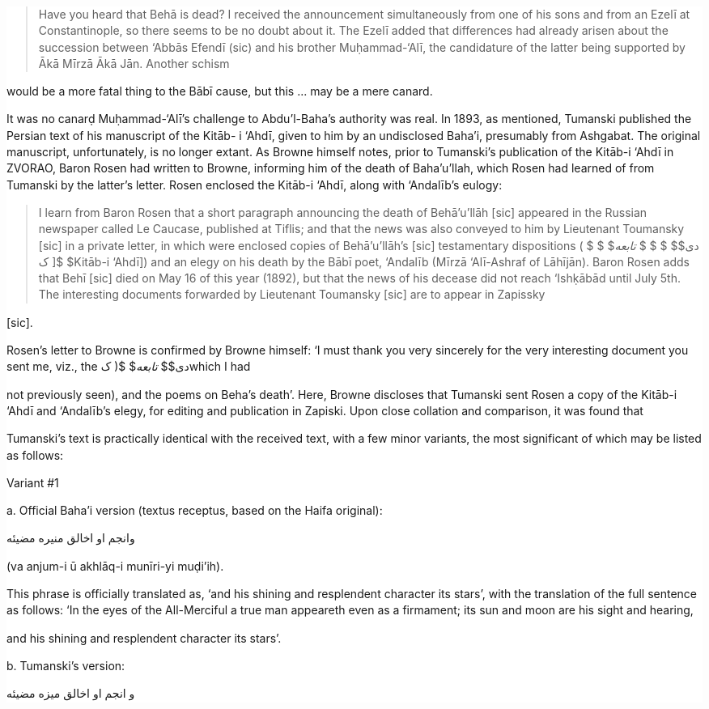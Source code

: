 > Have you heard that Behā is dead? I received the announcement simultaneously
> from one of his sons and from an Ezelī at Constantinople, so there seems to be no
> doubt about it. The Ezelī added that differences had already arisen about the
> succession between ‘Abbās Efendī (sic) and his brother Muḥammad-‘Alī, the
candidature of the latter being supported by Ākā Mīrzā Ākā Jān. Another schism

would be a more fatal thing to the Bābī cause, but this ... may be a mere canard.

It was no canarḍ Muḥammad-‘Alī’s challenge to Abdu’l-Baha’s authority was real. In
1893, as mentioned, Tumanski published the Persian text of his manuscript of the Kitāb-
i ‘Ahdī, given to him by an undisclosed Baha’i, presumably from Ashgabat. The original
manuscript, unfortunately, is no longer extant. As Browne himself notes, prior to
Tumanski’s publication of the Kitāb-i ‘Ahdī in ZVORAO, Baron Rosen had written to
Browne, informing him of the death of Baha’u’llah, which Rosen had learned of from
Tumanski by the latter’s letter. Rosen enclosed the Kitāb-i ‘Ahdī, along with ‘Andalīb’s
eulogy:

> I learn from Baron Rosen that a short paragraph announcing the death of
> Behā’u’llāh [sic] appeared in the Russian newspaper called Le Caucase,
> published at Tiflis; and that the news was also conveyed to him by Lieutenant
> Toumansky [sic] in a private letter, in which were enclosed copies of
> Behā’u’llāh’s [sic] testamentary dispositions ( ‫دی‬$$ $ $ $ $‫تاب عه‬$$ $ $ $ $‫[ ک‬Kitāb-i ‘Ahdī]) and an
> elegy on his death by the Bābī poet, ‘Andalīb (Mīrzā ‘Alī-Ashraf of Lāhījān).
> Baron Rosen adds that Behī [sic] died on May 16 of this year (1892), but that the
> news of his decease did not reach ‘Ishḳābād until July 5th. The interesting
documents forwarded by Lieutenant Toumansky [sic] are to appear in Zapissky

[sic].

Rosen’s letter to Browne is confirmed by Browne himself: ‘I must thank you very
sincerely for the very interesting document you sent me, viz., the ‫دی‬$$ $‫تاب عه‬$$ $‫( ک‬which I had

not previously seen), and the poems on Beha’s death’. Here, Browne discloses that
Tumanski sent Rosen a copy of the Kitāb-i ‘Ahdī and ‘Andalīb’s elegy, for editing and
publication in Zapiski. Upon close collation and comparison, it was found that

Tumanski’s text is practically identical with the received text,          with a few minor
variants, the most significant of which may be listed as follows:

Variant #1

a. Official Baha’i version (textus receptus, based on the Haifa original):

‫وانجم او اخالق منیره مضیئه‬

(va anjum-i ū akhlāq-i munīri-yi muḍi’ih).

This phrase is officially translated as, ‘and his shining and resplendent character its
stars’, with the translation of the full sentence as follows: ‘In the eyes of the All-Merciful
a true man appeareth even as a firmament; its sun and moon are his sight and hearing,

and his shining and resplendent character its stars’.

b. Tumanski’s version:

‫و انجم او اخالق میزه مضیئه‬
